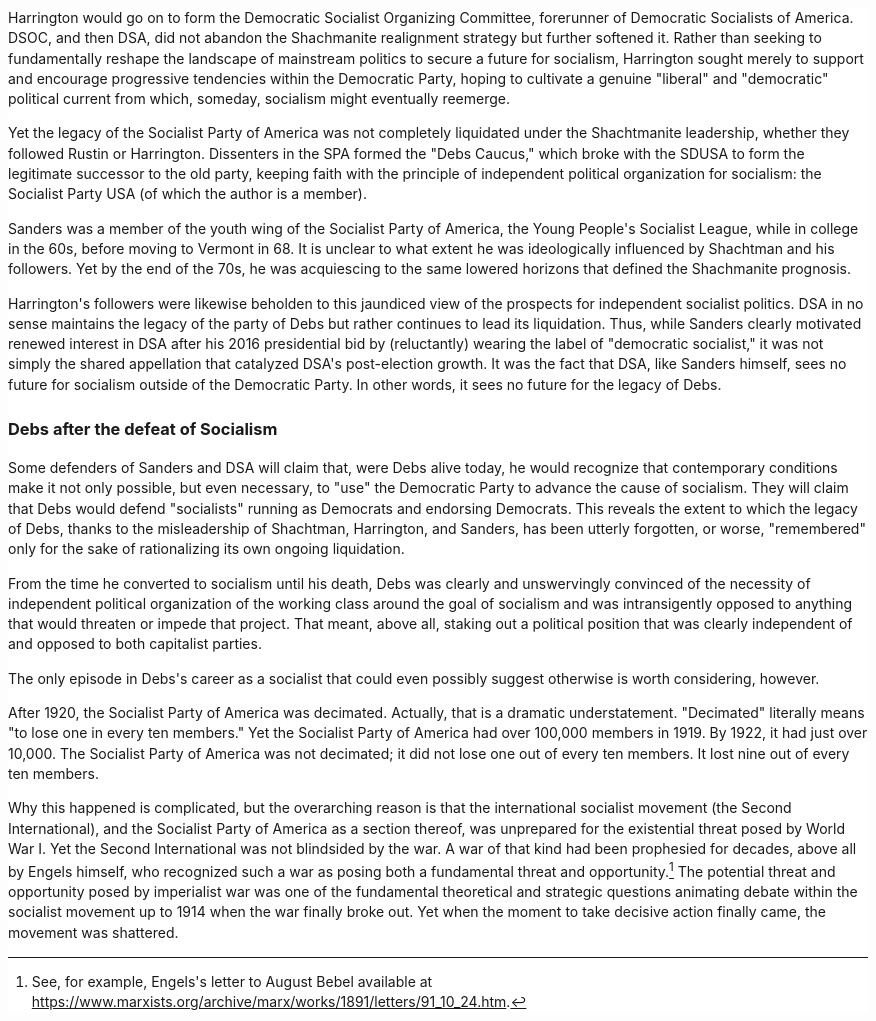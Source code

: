 Harrington would go on to form the Democratic Socialist Organizing Committee, forerunner of Democratic Socialists of America. DSOC, and then DSA, did not abandon the Shachmanite realignment strategy but further softened it. Rather than seeking to fundamentally reshape the landscape of mainstream politics to secure a future for socialism, Harrington sought merely to support and encourage progressive tendencies within the Democratic Party, hoping to cultivate a genuine "liberal" and "democratic" political current from which, someday, socialism might eventually reemerge.

Yet the legacy of the Socialist Party of America was not completely liquidated under the Shachtmanite leadership, whether they followed Rustin or Harrington. Dissenters in the SPA formed the "Debs Caucus," which broke with the SDUSA to form the legitimate successor to the old party, keeping faith with the principle of independent political organization for socialism: the Socialist Party USA (of which the author is a member).

Sanders was a member of the youth wing of the Socialist Party of America, the Young People's Socialist League, while in college in the 60s, before moving to Vermont in 68. It is unclear to what extent he was ideologically influenced by Shachtman and his followers. Yet by the end of the 70s, he was acquiescing to the same lowered horizons that defined the Shachmanite prognosis.

Harrington's followers were likewise beholden to this jaundiced view of the prospects for independent socialist politics. DSA in no sense maintains the legacy of the party of Debs but rather continues to lead its liquidation. Thus, while Sanders clearly motivated renewed interest in DSA after his 2016 presidential bid by (reluctantly) wearing the label of "democratic socialist," it was not simply the shared appellation that catalyzed DSA's post-election growth. It was the fact that DSA, like Sanders himself, sees no future for socialism outside of the Democratic Party. In other words, it sees no future for the legacy of Debs.

### Debs after the defeat of Socialism

Some defenders of Sanders and DSA will claim that, were Debs alive today, he would recognize that contemporary conditions make it not only possible, but even necessary, to "use" the Democratic Party to advance the cause of socialism. They will claim that Debs would defend "socialists" running as Democrats and endorsing Democrats. This reveals the extent to which the legacy of Debs, thanks to the misleadership of Shachtman, Harrington, and Sanders, has been utterly forgotten, or worse, "remembered" only for the sake of rationalizing its own ongoing liquidation.

From the time he converted to socialism until his death, Debs was clearly and unswervingly convinced of the necessity of independent political organization of the working class around the goal of socialism and was intransigently opposed to anything that would threaten or impede that project. That meant, above all, staking out a political position that was clearly independent of and opposed to both capitalist parties.

The only episode in Debs's career as a socialist that could even possibly suggest otherwise is worth considering, however.

After 1920, the Socialist Party of America was decimated. Actually, that is a dramatic understatement. "Decimated" literally means "to lose one in every ten members." Yet the Socialist Party of America had over 100,000 members in 1919. By 1922, it had just over 10,000. The Socialist Party of America was not decimated; it did not lose one out of every ten members. It lost nine out of every ten members.

Why this happened is complicated, but the overarching reason is that the international socialist movement (the Second International), and the Socialist Party of America as a section thereof, was unprepared for the existential threat posed by World War I. Yet the Second International was not blindsided by the war. A war of that kind had been prophesied for decades, above all by Engels himself, who recognized such a war as posing both a fundamental threat and opportunity.[^2] The potential threat and opportunity posed by imperialist war was one of the fundamental theoretical and strategic questions animating debate within the socialist movement up to 1914 when the war finally broke out. Yet when the moment to take decisive action finally came, the movement was shattered.


[^1]: See Greg Guma's 1989 book, *The People's Republic: Vermont and the Sanders Revolution,* p. 19-42. Guma, incidentally, was also running for Mayor of Burlington that year as a candidate for the Citizen's Party but withdrew so as to avoid splitting the "progressive" vote.
[^2]: See, for example, Engels's letter to August Bebel available at https://www.marxists.org/archive/marx/works/1891/letters/91_10_24.htm.
[^3]: This call can be found at https://www.marxists.org/history/usa/parties/spusa/1921/0900-spanec-unitedaction.pdf.
[^4]: See https://www.marxists.org/history/usa/parties/spusa/1924/0614-debs-spduetogain.pdf
[^5]: See https://www.marxists.org/history/usa/parties/spusa/1925/0100-debs-amerlaborparty.pdf
[^6]: See https://www.marxists.org/archive/debs/works/1925/250221-debs-speechtothecppa.pdf